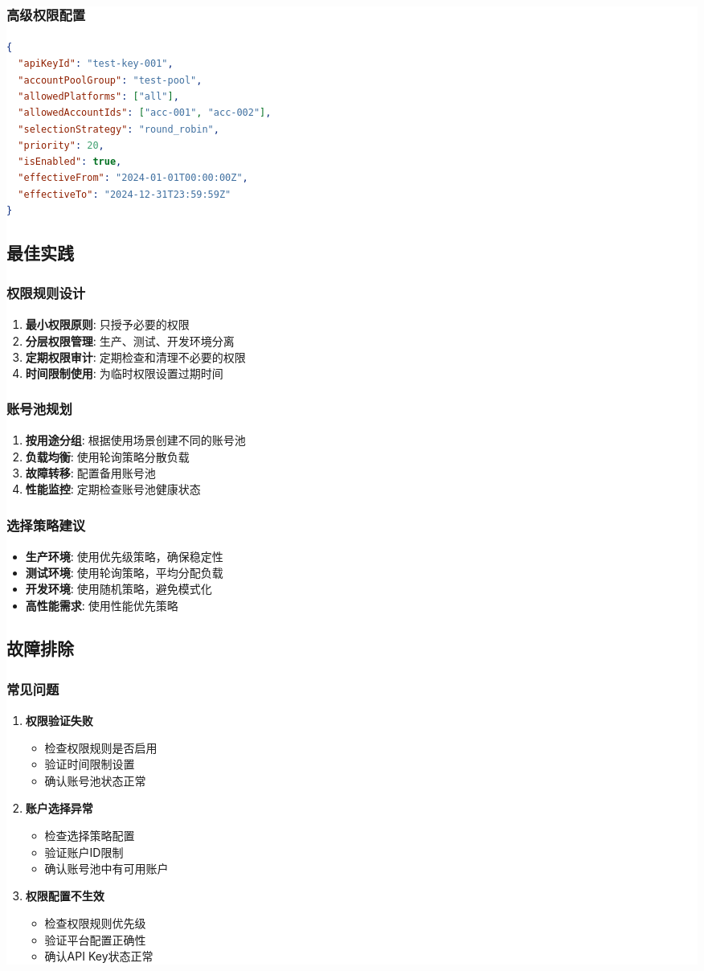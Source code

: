 ### 高级权限配置
```json
{
  "apiKeyId": "test-key-001",
  "accountPoolGroup": "test-pool",
  "allowedPlatforms": ["all"],
  "allowedAccountIds": ["acc-001", "acc-002"],
  "selectionStrategy": "round_robin",
  "priority": 20,
  "isEnabled": true,
  "effectiveFrom": "2024-01-01T00:00:00Z",
  "effectiveTo": "2024-12-31T23:59:59Z"
}
```

## 最佳实践

### 权限规则设计
1. **最小权限原则**: 只授予必要的权限
2. **分层权限管理**: 生产、测试、开发环境分离
3. **定期权限审计**: 定期检查和清理不必要的权限
4. **时间限制使用**: 为临时权限设置过期时间

### 账号池规划
1. **按用途分组**: 根据使用场景创建不同的账号池
2. **负载均衡**: 使用轮询策略分散负载
3. **故障转移**: 配置备用账号池
4. **性能监控**: 定期检查账号池健康状态

### 选择策略建议
- **生产环境**: 使用优先级策略，确保稳定性
- **测试环境**: 使用轮询策略，平均分配负载
- **开发环境**: 使用随机策略，避免模式化
- **高性能需求**: 使用性能优先策略

## 故障排除

### 常见问题

1. **权限验证失败**
   - 检查权限规则是否启用
   - 验证时间限制设置
   - 确认账号池状态正常

2. **账户选择异常**
   - 检查选择策略配置
   - 验证账户ID限制
   - 确认账号池中有可用账户

3. **权限配置不生效**
   - 检查权限规则优先级
   - 验证平台配置正确性
   - 确认API Key状态正常
